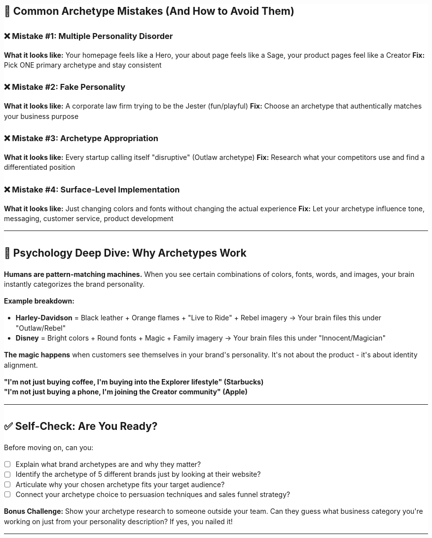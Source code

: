 
## 🚫 **Common Archetype Mistakes (And How to Avoid Them)**

### **❌ Mistake #1: Multiple Personality Disorder**
**What it looks like:** Your homepage feels like a Hero, your about page feels like a Sage, your product pages feel like a Creator
**Fix:** Pick ONE primary archetype and stay consistent

### **❌ Mistake #2: Fake Personality**  
**What it looks like:** A corporate law firm trying to be the Jester (fun/playful)
**Fix:** Choose an archetype that authentically matches your business purpose

### **❌ Mistake #3: Archetype Appropriation**
**What it looks like:** Every startup calling itself "disruptive" (Outlaw archetype)
**Fix:** Research what your competitors use and find a differentiated position

### **❌ Mistake #4: Surface-Level Implementation**
**What it looks like:** Just changing colors and fonts without changing the actual experience
**Fix:** Let your archetype influence tone, messaging, customer service, product development

---

## 🧠 **Psychology Deep Dive: Why Archetypes Work**

**Humans are pattern-matching machines.** When you see certain combinations of colors, fonts, words, and images, your brain instantly categorizes the brand personality.

**Example breakdown:**
- **Harley-Davidson** = Black leather + Orange flames + "Live to Ride" + Rebel imagery → Your brain files this under "Outlaw/Rebel"
- **Disney** = Bright colors + Round fonts + Magic + Family imagery → Your brain files this under "Innocent/Magician"

**The magic happens** when customers see themselves in your brand's personality. It's not about the product - it's about identity alignment.

**"I'm not just buying coffee, I'm buying into the Explorer lifestyle" (Starbucks)**  
**"I'm not just buying a phone, I'm joining the Creator community" (Apple)**

---

## ✅ **Self-Check: Are You Ready?**

Before moving on, can you:
- [ ] Explain what brand archetypes are and why they matter?
- [ ] Identify the archetype of 5 different brands just by looking at their website?
- [ ] Articulate why your chosen archetype fits your target audience?
- [ ] Connect your archetype choice to persuasion techniques and sales funnel strategy?

**Bonus Challenge:** Show your archetype research to someone outside your team. Can they guess what business category you're working on just from your personality description? If yes, you nailed it!

---